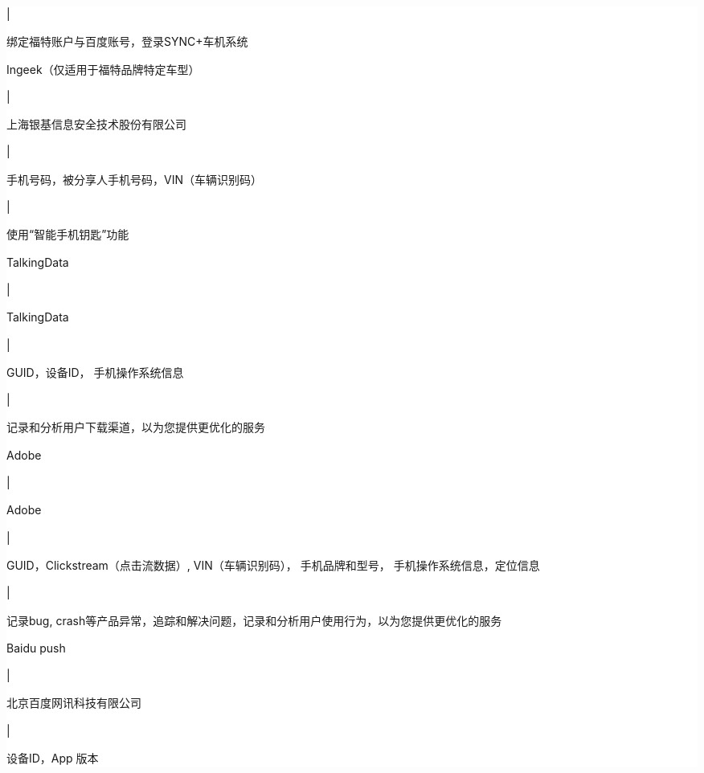 |

绑定福特账户与百度账号，登录SYNC+车机系统  
  
Ingeek（仅适用于福特品牌特定车型）

|

上海银基信息安全技术股份有限公司

|

手机号码，被分享人手机号码，VIN（车辆识别码）

|

使用“智能手机钥匙”功能  
  
TalkingData

|

TalkingData

|

GUID，设备ID， 手机操作系统信息

|

记录和分析用户下载渠道，以为您提供更优化的服务  
  
Adobe

|

Adobe

|

GUID，Clickstream（点击流数据）, VIN（车辆识别码）， 手机品牌和型号， 手机操作系统信息，定位信息

|

记录bug, crash等产品异常，追踪和解决问题，记录和分析用户使用行为，以为您提供更优化的服务  
  
Baidu push

|

北京百度网讯科技有限公司

|

设备ID，App 版本
